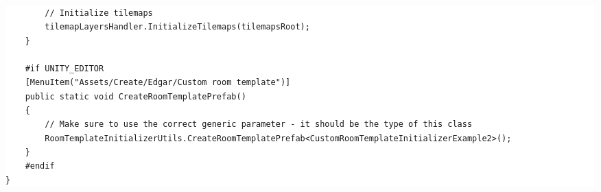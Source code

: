             // Initialize tilemaps
            tilemapLayersHandler.InitializeTilemaps(tilemapsRoot);
        }

        #if UNITY_EDITOR
        [MenuItem("Assets/Create/Edgar/Custom room template")]
        public static void CreateRoomTemplatePrefab()
        {
            // Make sure to use the correct generic parameter - it should be the type of this class
            RoomTemplateInitializerUtils.CreateRoomTemplatePrefab<CustomRoomTemplateInitializerExample2>();
        }
        #endif
    }